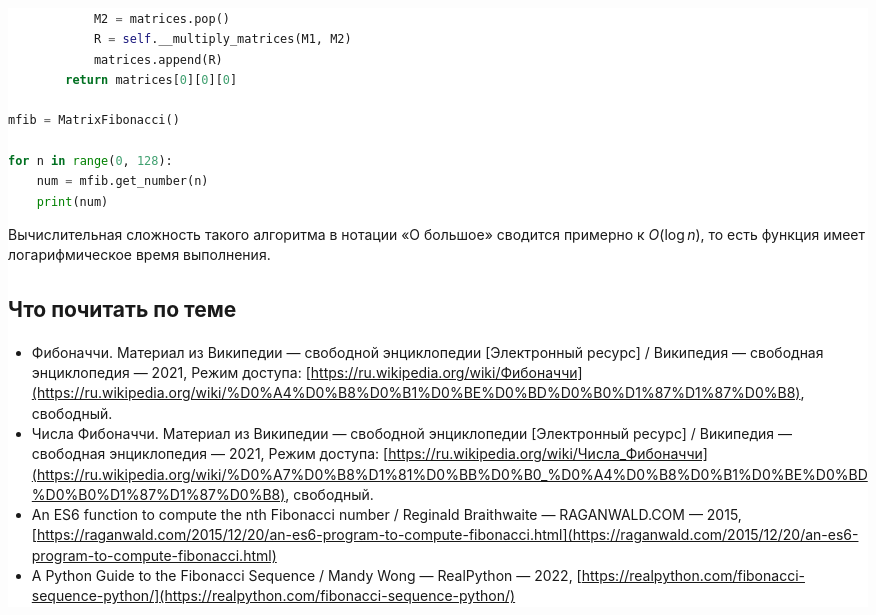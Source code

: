 ```python
            M2 = matrices.pop()
            R = self.__multiply_matrices(M1, M2)
            matrices.append(R)
        return matrices[0][0][0]

mfib = MatrixFibonacci()

for n in range(0, 128):
    num = mfib.get_number(n)
    print(num)
```

Вычислительная сложность такого алгоритма в нотации «О большое» сводится примерно к ${O(\log n)}$, то есть функция имеет логарифмическое время выполнения.

## Что почитать по теме

- Фибоначчи. Материал из Википедии — свободной энциклопедии [Электронный ресурс] / Википедия — свободная энциклопедия — 2021, Режим доступа: [https://ru.wikipedia.org/wiki/Фибоначчи](https://ru.wikipedia.org/wiki/%D0%A4%D0%B8%D0%B1%D0%BE%D0%BD%D0%B0%D1%87%D1%87%D0%B8), свободный.
- Числа Фибоначчи. Материал из Википедии — свободной энциклопедии [Электронный ресурс] / Википедия — свободная энциклопедия — 2021, Режим доступа: [https://ru.wikipedia.org/wiki/Числа_Фибоначчи](https://ru.wikipedia.org/wiki/%D0%A7%D0%B8%D1%81%D0%BB%D0%B0_%D0%A4%D0%B8%D0%B1%D0%BE%D0%BD%D0%B0%D1%87%D1%87%D0%B8), свободный.
- An ES6 function to compute the nth Fibonacci number / Reginald Braithwaite — RAGANWALD.COM — 2015,
[https://raganwald.com/2015/12/20/an-es6-program-to-compute-fibonacci.html](https://raganwald.com/2015/12/20/an-es6-program-to-compute-fibonacci.html)
- A Python Guide to the Fibonacci Sequence / Mandy Wong — RealPython — 2022, [https://realpython.com/fibonacci-sequence-python/](https://realpython.com/fibonacci-sequence-python/)
